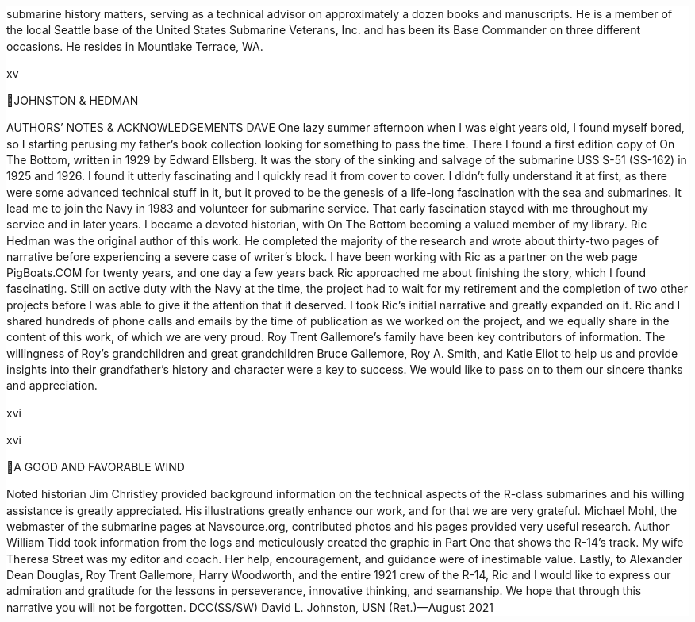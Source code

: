 submarine history matters, serving as a technical advisor on approximately a
dozen books and manuscripts. He is a member of the local Seattle base of the
United States Submarine Veterans, Inc. and has been its Base Commander on
three different occasions. He resides in Mountlake Terrace, WA.

xv

JOHNSTON & HEDMAN

AUTHORS’ NOTES & ACKNOWLEDGEMENTS
DAVE
One lazy summer afternoon when I was eight years old, I found myself bored,
so I starting perusing my father’s book collection looking for something to pass
the time. There I found a first edition copy of On The Bottom, written in 1929 by
Edward Ellsberg. It was the story of the sinking and salvage of the submarine USS
S-51 (SS-162) in 1925 and 1926. I found it utterly fascinating and I quickly read it
from cover to cover. I didn’t fully understand it at first, as there were some advanced technical stuff in it, but it proved to be the genesis of a life-long fascination
with the sea and submarines. It lead me to join the Navy in 1983 and volunteer for
submarine service. That early fascination stayed with me throughout my service
and in later years. I became a devoted historian, with On The Bottom becoming a
valued member of my library.
Ric Hedman was the original author of this work. He completed the majority of
the research and wrote about thirty-two pages of narrative before experiencing a
severe case of writer’s block. I have been working with Ric as a partner on the web
page PigBoats.COM for twenty years, and one day a few years back Ric approached
me about finishing the story, which I found fascinating. Still on active duty with
the Navy at the time, the project had to wait for my retirement and the completion
of two other projects before I was able to give it the attention that it deserved. I
took Ric’s initial narrative and greatly expanded on it. Ric and I shared hundreds
of phone calls and emails by the time of publication as we worked on the project,
and we equally share in the content of this work, of which we are very proud.
Roy Trent Gallemore’s family have been key contributors of information. The
willingness of Roy’s grandchildren and great grandchildren Bruce Gallemore, Roy
A. Smith, and Katie Eliot to help us and provide insights into their grandfather’s
history and character were a key to success. We would like to pass on to them our
sincere thanks and appreciation.

xvi

xvi

A GOOD AND FAVORABLE WIND

Noted historian Jim Christley provided background information on the technical aspects of the R-class submarines and his willing assistance is greatly appreciated. His illustrations greatly enhance our work, and for that we are very grateful. Michael Mohl, the webmaster of the submarine pages at Navsource.org, contributed photos and his pages provided very useful research. Author William Tidd
took information from the logs and meticulously created the graphic in Part One
that shows the R-14’s track. My wife Theresa Street was my editor and coach. Her
help, encouragement, and guidance were of inestimable value.
Lastly, to Alexander Dean Douglas, Roy Trent Gallemore, Harry Woodworth,
and the entire 1921 crew of the R-14, Ric and I would like to express our admiration
and gratitude for the lessons in perseverance, innovative thinking, and seamanship. We hope that through this narrative you will not be forgotten.
DCC(SS/SW) David L. Johnston, USN (Ret.)—August 2021

